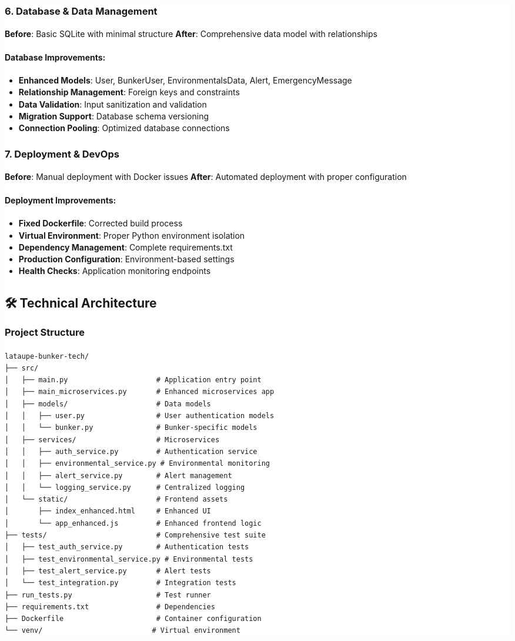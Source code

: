 ### 6. Database & Data Management

**Before**: Basic SQLite with minimal structure
**After**: Comprehensive data model with relationships

#### Database Improvements:
- **Enhanced Models**: User, BunkerUser, EnvironmentalsData, Alert, EmergencyMessage
- **Relationship Management**: Foreign keys and constraints
- **Data Validation**: Input sanitization and validation
- **Migration Support**: Database schema versioning
- **Connection Pooling**: Optimized database connections

### 7. Deployment & DevOps

**Before**: Manual deployment with Docker issues
**After**: Automated deployment with proper configuration

#### Deployment Improvements:
- **Fixed Dockerfile**: Corrected build process
- **Virtual Environment**: Proper Python environment isolation
- **Dependency Management**: Complete requirements.txt
- **Production Configuration**: Environment-based settings
- **Health Checks**: Application monitoring endpoints

## 🛠 Technical Architecture

### Project Structure
```
lataupe-bunker-tech/
├── src/
│   ├── main.py                     # Application entry point
│   ├── main_microservices.py       # Enhanced microservices app
│   ├── models/                     # Data models
│   │   ├── user.py                 # User authentication models
│   │   └── bunker.py               # Bunker-specific models
│   ├── services/                   # Microservices
│   │   ├── auth_service.py         # Authentication service
│   │   ├── environmental_service.py # Environmental monitoring
│   │   ├── alert_service.py        # Alert management
│   │   └── logging_service.py      # Centralized logging
│   └── static/                     # Frontend assets
│       ├── index_enhanced.html     # Enhanced UI
│       └── app_enhanced.js         # Enhanced frontend logic
├── tests/                          # Comprehensive test suite
│   ├── test_auth_service.py        # Authentication tests
│   ├── test_environmental_service.py # Environmental tests
│   ├── test_alert_service.py       # Alert tests
│   └── test_integration.py         # Integration tests
├── run_tests.py                    # Test runner
├── requirements.txt                # Dependencies
├── Dockerfile                      # Container configuration
└── venv/                          # Virtual environment
```
